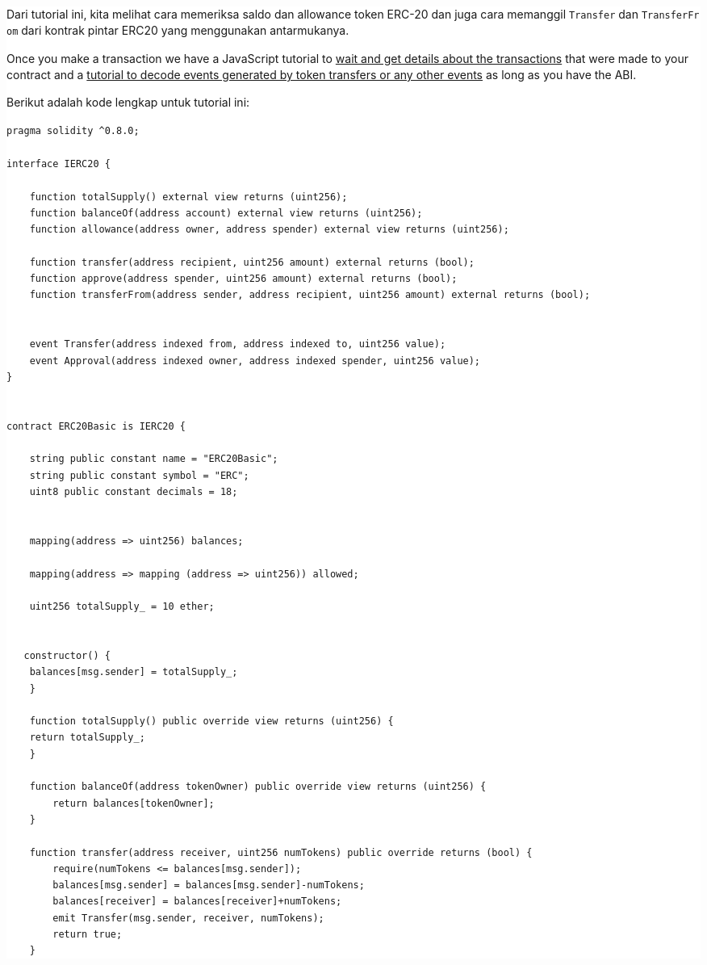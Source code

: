 <Divider />

Dari tutorial ini, kita melihat cara memeriksa saldo dan allowance token ERC-20 dan juga cara memanggil `Transfer` dan `TransferFrom` dari kontrak pintar ERC20 yang menggunakan antarmukanya.

Once you make a transaction we have a JavaScript tutorial to [wait and get details about the transactions](https://nexusdev.io/waiting-for-a-transaction-to-be-mined-on-nexus-with-js/) that were made to your contract and a [tutorial to decode events generated by token transfers or any other events](https://nexusdev.io/how-to-decode-event-logs-in-javascript-using-abi-decoder/) as long as you have the ABI.

Berikut adalah kode lengkap untuk tutorial ini:

```solidity
pragma solidity ^0.8.0;

interface IERC20 {

    function totalSupply() external view returns (uint256);
    function balanceOf(address account) external view returns (uint256);
    function allowance(address owner, address spender) external view returns (uint256);

    function transfer(address recipient, uint256 amount) external returns (bool);
    function approve(address spender, uint256 amount) external returns (bool);
    function transferFrom(address sender, address recipient, uint256 amount) external returns (bool);


    event Transfer(address indexed from, address indexed to, uint256 value);
    event Approval(address indexed owner, address indexed spender, uint256 value);
}


contract ERC20Basic is IERC20 {

    string public constant name = "ERC20Basic";
    string public constant symbol = "ERC";
    uint8 public constant decimals = 18;


    mapping(address => uint256) balances;

    mapping(address => mapping (address => uint256)) allowed;

    uint256 totalSupply_ = 10 ether;


   constructor() {
    balances[msg.sender] = totalSupply_;
    }

    function totalSupply() public override view returns (uint256) {
    return totalSupply_;
    }

    function balanceOf(address tokenOwner) public override view returns (uint256) {
        return balances[tokenOwner];
    }

    function transfer(address receiver, uint256 numTokens) public override returns (bool) {
        require(numTokens <= balances[msg.sender]);
        balances[msg.sender] = balances[msg.sender]-numTokens;
        balances[receiver] = balances[receiver]+numTokens;
        emit Transfer(msg.sender, receiver, numTokens);
        return true;
    }
```